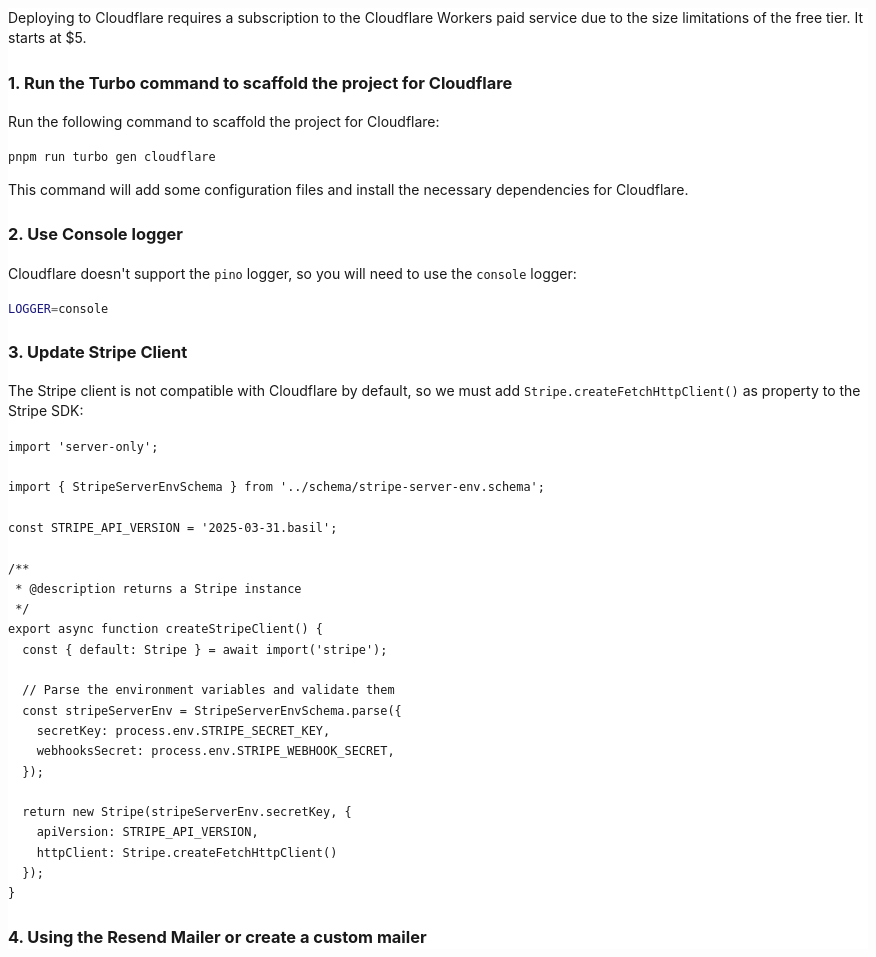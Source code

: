 Deploying to Cloudflare requires a subscription to the Cloudflare Workers paid service due to the size limitations of the free tier. It starts at $5.

### 1. Run the Turbo command to scaffold the project for Cloudflare

Run the following command to scaffold the project for Cloudflare:

```bash
pnpm run turbo gen cloudflare
```

This command will add some configuration files and install the necessary dependencies for Cloudflare.

### 2. Use Console logger

Cloudflare doesn't support the `pino` logger, so you will need to use the `console` logger:

```bash
LOGGER=console
```

### 3. Update Stripe Client

The Stripe client is not compatible with Cloudflare by default, so we must add `Stripe.createFetchHttpClient()` as property to the Stripe SDK:

```tsx {% title="packages/billing/stripe/src/services/stripe-sdk.ts" %}
import 'server-only';

import { StripeServerEnvSchema } from '../schema/stripe-server-env.schema';

const STRIPE_API_VERSION = '2025-03-31.basil';

/**
 * @description returns a Stripe instance
 */
export async function createStripeClient() {
  const { default: Stripe } = await import('stripe');

  // Parse the environment variables and validate them
  const stripeServerEnv = StripeServerEnvSchema.parse({
    secretKey: process.env.STRIPE_SECRET_KEY,
    webhooksSecret: process.env.STRIPE_WEBHOOK_SECRET,
  });

  return new Stripe(stripeServerEnv.secretKey, {
    apiVersion: STRIPE_API_VERSION,
    httpClient: Stripe.createFetchHttpClient()
  });
}
```

### 4. Using the Resend Mailer or create a custom mailer
